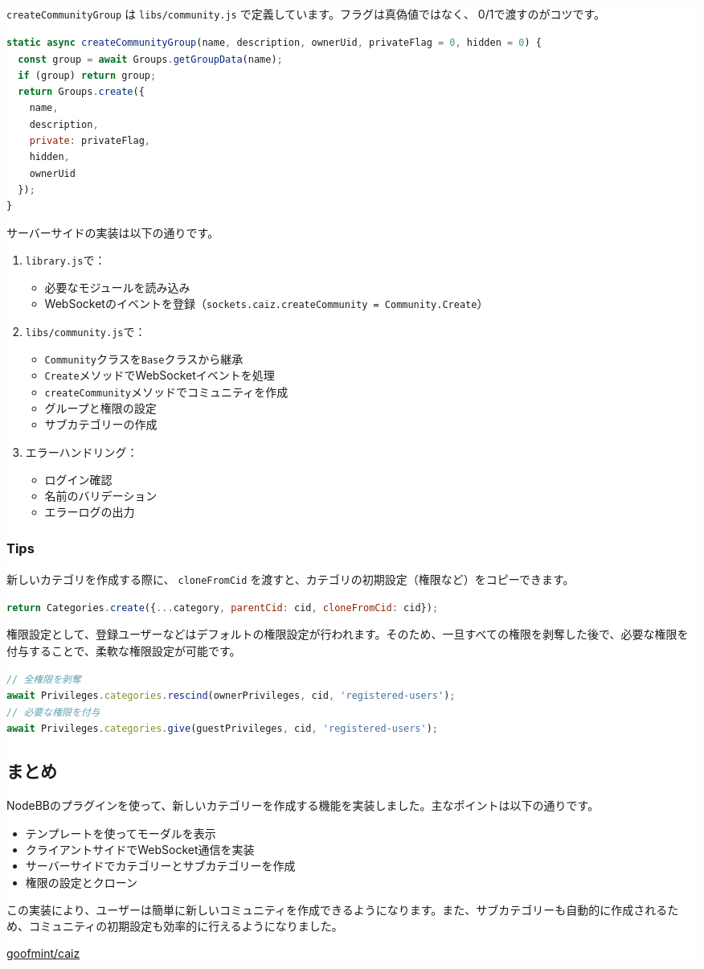 `createCommunityGroup` は `libs/community.js` で定義しています。フラグは真偽値ではなく、 0/1で渡すのがコツです。

```javascript
static async createCommunityGroup(name, description, ownerUid, privateFlag = 0, hidden = 0) {
  const group = await Groups.getGroupData(name);
  if (group) return group;
  return Groups.create({
    name,
    description,
    private: privateFlag,
    hidden,
    ownerUid
  });
}
```

サーバーサイドの実装は以下の通りです。

1. `library.js`で：
   - 必要なモジュールを読み込み
   - WebSocketのイベントを登録（`sockets.caiz.createCommunity = Community.Create`）

2. `libs/community.js`で：
   - `Community`クラスを`Base`クラスから継承
   - `Create`メソッドでWebSocketイベントを処理
   - `createCommunity`メソッドでコミュニティを作成
   - グループと権限の設定
   - サブカテゴリーの作成

3. エラーハンドリング：
   - ログイン確認
   - 名前のバリデーション
   - エラーログの出力

### Tips

新しいカテゴリを作成する際に、 `cloneFromCid` を渡すと、カテゴリの初期設定（権限など）をコピーできます。

```javascript
return Categories.create({...category, parentCid: cid, cloneFromCid: cid});
```

権限設定として、登録ユーザーなどはデフォルトの権限設定が行われます。そのため、一旦すべての権限を剥奪した後で、必要な権限を付与することで、柔軟な権限設定が可能です。

```javascript
// 全権限を剥奪
await Privileges.categories.rescind(ownerPrivileges, cid, 'registered-users');
// 必要な権限を付与
await Privileges.categories.give(guestPrivileges, cid, 'registered-users');
```


## まとめ

NodeBBのプラグインを使って、新しいカテゴリーを作成する機能を実装しました。主なポイントは以下の通りです。

- テンプレートを使ってモーダルを表示
- クライアントサイドでWebSocket通信を実装
- サーバーサイドでカテゴリーとサブカテゴリーを作成
- 権限の設定とクローン

この実装により、ユーザーは簡単に新しいコミュニティを作成できるようになります。また、サブカテゴリーも自動的に作成されるため、コミュニティの初期設定も効率的に行えるようになりました。

[goofmint/caiz](https://github.com/goofmint/caiz)

